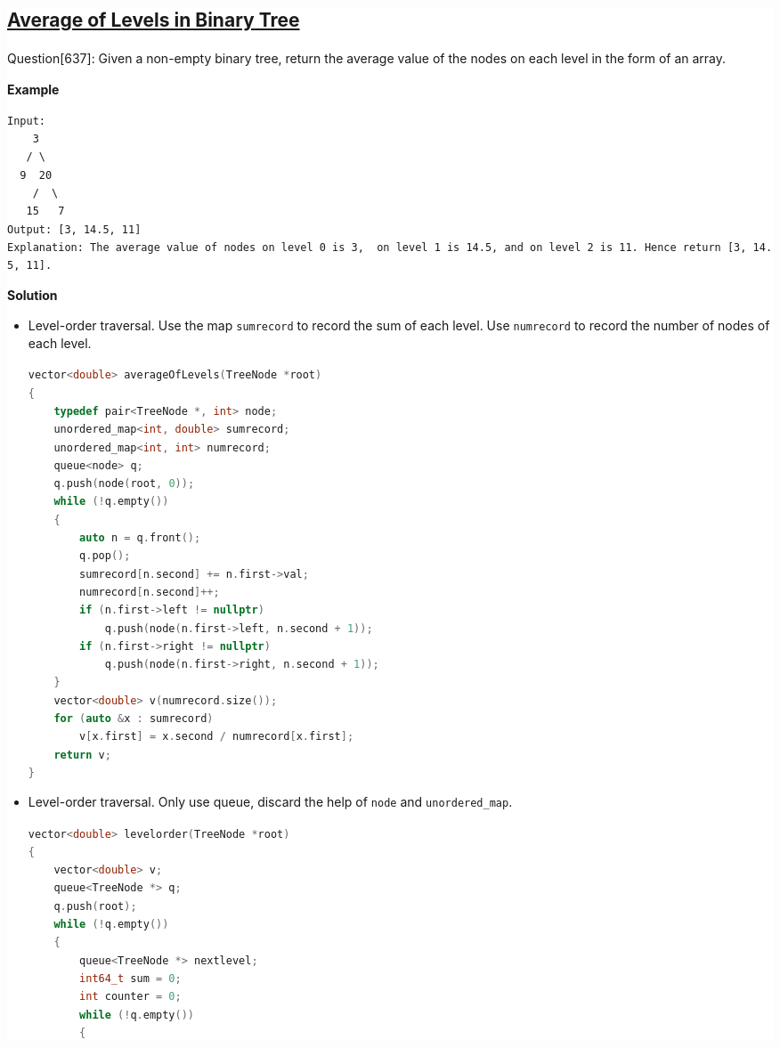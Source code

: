 
## [Average of Levels in Binary Tree](https://leetcode-cn.com/problems/average-of-levels-in-binary-tree/)

Question[637]: Given a non-empty binary tree, return the average value of the nodes on each level in the form of an array.

**Example**

```
Input:
    3
   / \
  9  20
    /  \
   15   7
Output: [3, 14.5, 11]
Explanation: The average value of nodes on level 0 is 3,  on level 1 is 14.5, and on level 2 is 11. Hence return [3, 14.5, 11].
```

**Solution**

+ Level-order traversal. Use the map `sumrecord` to record the sum of each level. Use `numrecord` to record the number of nodes of each level.

  ```cpp
  vector<double> averageOfLevels(TreeNode *root)
  {
      typedef pair<TreeNode *, int> node;
      unordered_map<int, double> sumrecord;
      unordered_map<int, int> numrecord;
      queue<node> q;
      q.push(node(root, 0));
      while (!q.empty())
      {
          auto n = q.front();
          q.pop();
          sumrecord[n.second] += n.first->val;
          numrecord[n.second]++;
          if (n.first->left != nullptr)
              q.push(node(n.first->left, n.second + 1));
          if (n.first->right != nullptr)
              q.push(node(n.first->right, n.second + 1));
      }
      vector<double> v(numrecord.size());
      for (auto &x : sumrecord)
          v[x.first] = x.second / numrecord[x.first];
      return v;
  }
  ```

+ Level-order traversal. Only use queue, discard the help of `node` and `unordered_map`.

  ```cpp
  vector<double> levelorder(TreeNode *root)
  {
      vector<double> v;
      queue<TreeNode *> q;
      q.push(root);
      while (!q.empty())
      {
          queue<TreeNode *> nextlevel;
          int64_t sum = 0;
          int counter = 0;
          while (!q.empty())
          {
  ```
